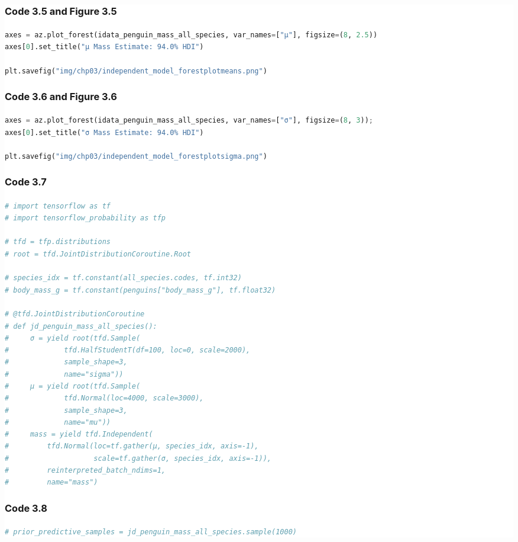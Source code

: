 ### Code 3.5 and Figure 3.5

```python
axes = az.plot_forest(idata_penguin_mass_all_species, var_names=["μ"], figsize=(8, 2.5))
axes[0].set_title("μ Mass Estimate: 94.0% HDI")

plt.savefig("img/chp03/independent_model_forestplotmeans.png")
```

### Code 3.6 and Figure 3.6

```python
axes = az.plot_forest(idata_penguin_mass_all_species, var_names=["σ"], figsize=(8, 3));
axes[0].set_title("σ Mass Estimate: 94.0% HDI")

plt.savefig("img/chp03/independent_model_forestplotsigma.png")
```

### Code 3.7

```python
# import tensorflow as tf
# import tensorflow_probability as tfp

# tfd = tfp.distributions
# root = tfd.JointDistributionCoroutine.Root

# species_idx = tf.constant(all_species.codes, tf.int32)
# body_mass_g = tf.constant(penguins["body_mass_g"], tf.float32)

# @tfd.JointDistributionCoroutine
# def jd_penguin_mass_all_species():
#     σ = yield root(tfd.Sample(
#             tfd.HalfStudentT(df=100, loc=0, scale=2000),
#             sample_shape=3,
#             name="sigma"))
#     μ = yield root(tfd.Sample(
#             tfd.Normal(loc=4000, scale=3000),
#             sample_shape=3,
#             name="mu"))
#     mass = yield tfd.Independent(
#         tfd.Normal(loc=tf.gather(μ, species_idx, axis=-1),
#                    scale=tf.gather(σ, species_idx, axis=-1)),
#         reinterpreted_batch_ndims=1,
#         name="mass")
```

### Code 3.8

```python
# prior_predictive_samples = jd_penguin_mass_all_species.sample(1000)
```

